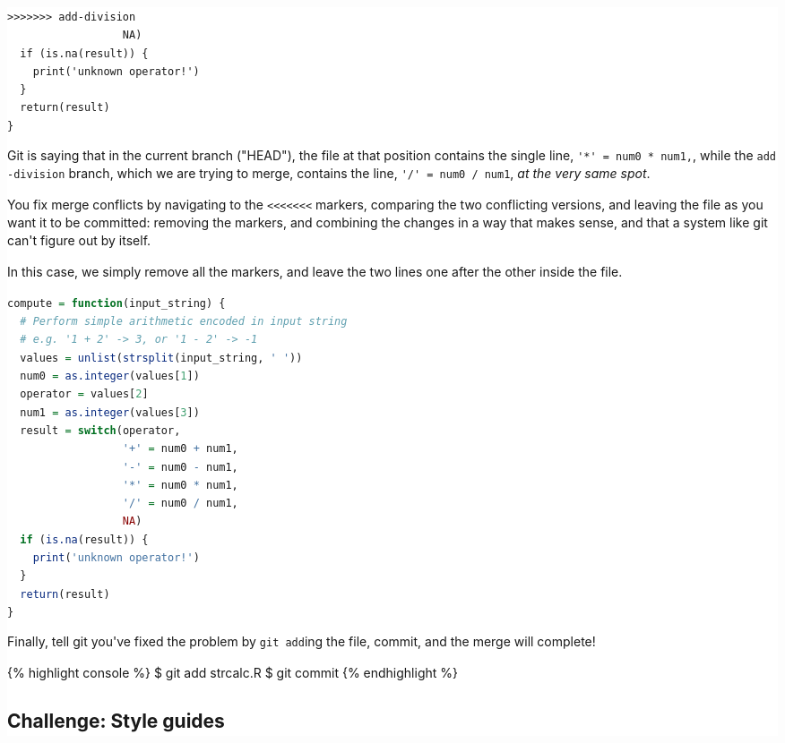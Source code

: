 ~~~
>>>>>>> add-division
                  NA)
  if (is.na(result)) {
    print('unknown operator!')
  }
  return(result)
}
~~~

Git is saying that in the current branch ("HEAD"), the file at that
position contains the single line, `'*' = num0 * num1,`, while the
`add-division` branch, which we are trying to merge, contains the line,
`'/' = num0 / num1`, *at the very same spot*.

You fix merge conflicts by navigating to the `<<<<<<<` markers, comparing
the two conflicting versions, and leaving the file as you want it to be
committed: removing the markers, and combining the changes in a way
that makes sense, and that a system like git can't figure out by itself.

In this case, we simply remove all the markers, and leave the two lines
one after the other inside the file.

~~~R
compute = function(input_string) {
  # Perform simple arithmetic encoded in input string
  # e.g. '1 + 2' -> 3, or '1 - 2' -> -1
  values = unlist(strsplit(input_string, ' '))
  num0 = as.integer(values[1])
  operator = values[2]
  num1 = as.integer(values[3])
  result = switch(operator,
                  '+' = num0 + num1,
                  '-' = num0 - num1,
                  '*' = num0 * num1,
                  '/' = num0 / num1,
                  NA)
  if (is.na(result)) {
    print('unknown operator!')
  }
  return(result)
}
~~~

Finally, tell git you've fixed the problem by `git add`ing the file,
commit, and the merge will complete!

{% highlight console %}
$ git add strcalc.R
$ git commit
{% endhighlight %}

## Challenge: Style guides
